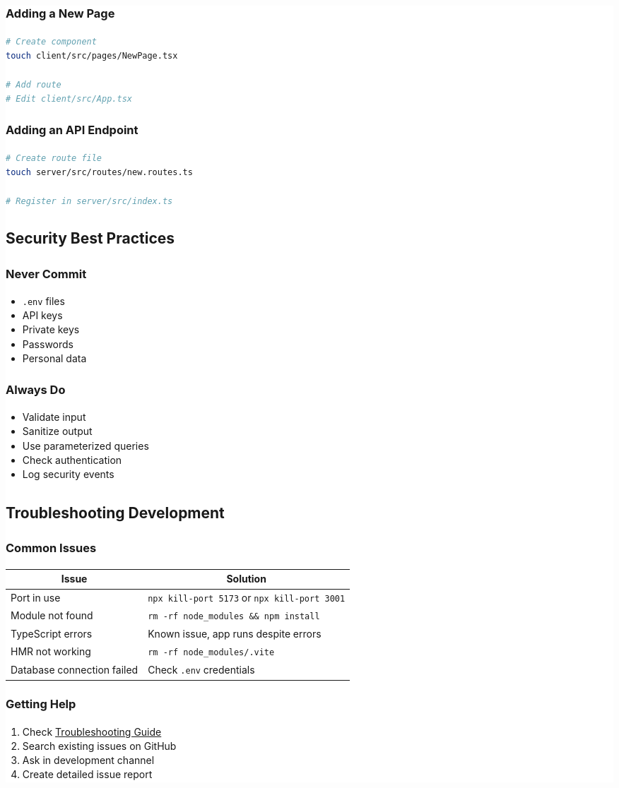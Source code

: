 ### Adding a New Page

```bash
# Create component
touch client/src/pages/NewPage.tsx

# Add route
# Edit client/src/App.tsx
```

### Adding an API Endpoint

```bash
# Create route file
touch server/src/routes/new.routes.ts

# Register in server/src/index.ts
```

## Security Best Practices

### Never Commit
- `.env` files
- API keys
- Private keys
- Passwords
- Personal data

### Always Do
- Validate input
- Sanitize output
- Use parameterized queries
- Check authentication
- Log security events

## Troubleshooting Development

### Common Issues

| Issue | Solution |
|-------|----------|
| Port in use | `npx kill-port 5173` or `npx kill-port 3001` |
| Module not found | `rm -rf node_modules && npm install` |
| TypeScript errors | Known issue, app runs despite errors |
| HMR not working | `rm -rf node_modules/.vite` |
| Database connection failed | Check `.env` credentials |

### Getting Help

1. Check [Troubleshooting Guide](../05-operations/troubleshooting.md)
2. Search existing issues on GitHub
3. Ask in development channel
4. Create detailed issue report